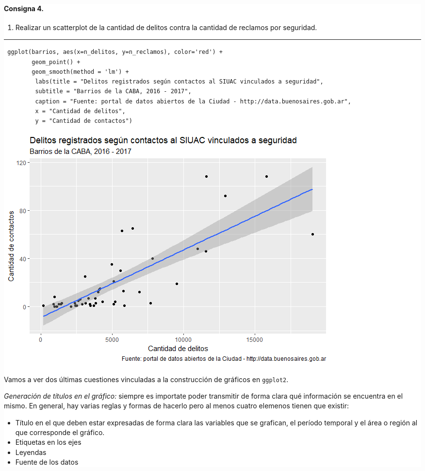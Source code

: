 #### Consigna 4.

1.  Realizar un scatterplot de la cantidad de delitos contra la cantidad
    de reclamos por seguridad.

------------------------------------------------------------------------

     ggplot(barrios, aes(x=n_delitos, y=n_reclamos), color='red') + 
            geom_point() + 
            geom_smooth(method = 'lm') +
             labs(title = "Delitos registrados según contactos al SIUAC vinculados a seguridad",
             subtitle = "Barrios de la CABA, 2016 - 2017",
             caption = "Fuente: portal de datos abiertos de la Ciudad - http://data.buenosaires.gob.ar",
             x = "Cantidad de delitos",
             y = "Cantidad de contactos")

![](../blog/_files/2019-03-08-Intro_tidy_files/unnamed-chunk-39-1.png)

Vamos a ver dos últimas cuestiones vinculadas a la construcción de
gráficos en `ggplot2`.

*Generación de títulos en el gráfico:* siempre es importate poder
transmitir de forma clara qué información se encuentra en el mismo. En
general, hay varias reglas y formas de hacerlo pero al menos cuatro
elemenos tienen que existir:

-   Título en el que deben estar expresadas de forma clara las variables
    que se grafican, el período temporal y el área o región al que
    corresponde el gráfico.
-   Etiquetas en los ejes
-   Leyendas
-   Fuente de los datos
